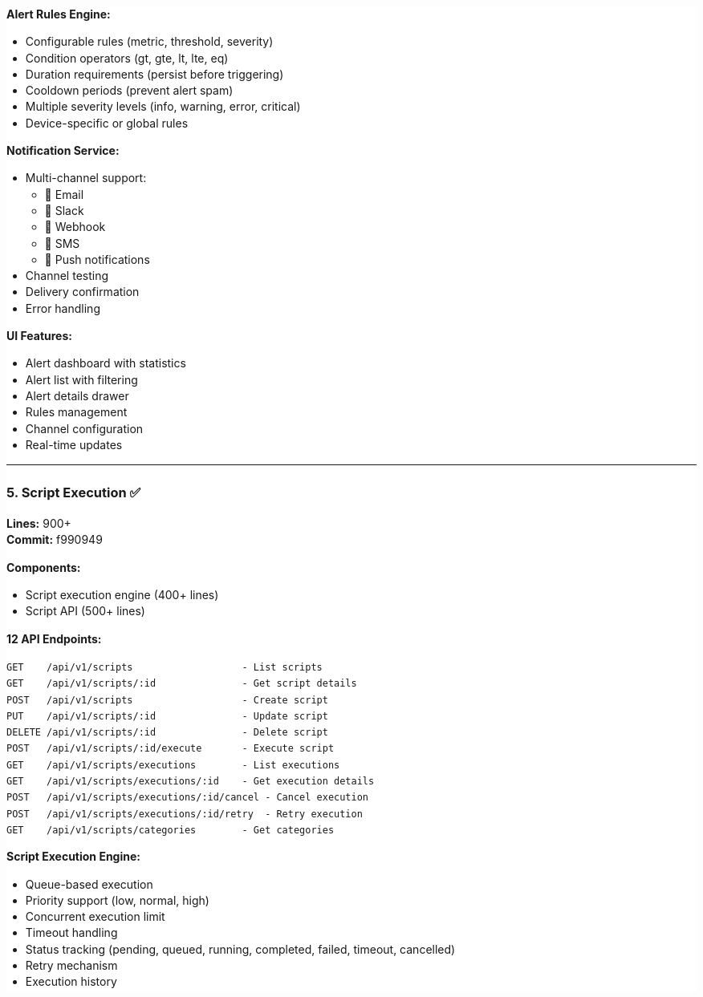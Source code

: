 **Alert Rules Engine:**
- Configurable rules (metric, threshold, severity)
- Condition operators (gt, gte, lt, lte, eq)
- Duration requirements (persist before triggering)
- Cooldown periods (prevent alert spam)
- Multiple severity levels (info, warning, error, critical)
- Device-specific or global rules

**Notification Service:**
- Multi-channel support:
  - 📧 Email
  - 💬 Slack
  - 🔗 Webhook
  - 📱 SMS
  - 📲 Push notifications
- Channel testing
- Delivery confirmation
- Error handling

**UI Features:**
- Alert dashboard with statistics
- Alert list with filtering
- Alert details drawer
- Rules management
- Channel configuration
- Real-time updates

---

### 5. Script Execution ✅
**Lines:** 900+  
**Commit:** f990949

**Components:**
- Script execution engine (400+ lines)
- Script API (500+ lines)

**12 API Endpoints:**
```
GET    /api/v1/scripts                   - List scripts
GET    /api/v1/scripts/:id               - Get script details
POST   /api/v1/scripts                   - Create script
PUT    /api/v1/scripts/:id               - Update script
DELETE /api/v1/scripts/:id               - Delete script
POST   /api/v1/scripts/:id/execute       - Execute script
GET    /api/v1/scripts/executions        - List executions
GET    /api/v1/scripts/executions/:id    - Get execution details
POST   /api/v1/scripts/executions/:id/cancel - Cancel execution
POST   /api/v1/scripts/executions/:id/retry  - Retry execution
GET    /api/v1/scripts/categories        - Get categories
```

**Script Execution Engine:**
- Queue-based execution
- Priority support (low, normal, high)
- Concurrent execution limit
- Timeout handling
- Status tracking (pending, queued, running, completed, failed, timeout, cancelled)
- Retry mechanism
- Execution history
